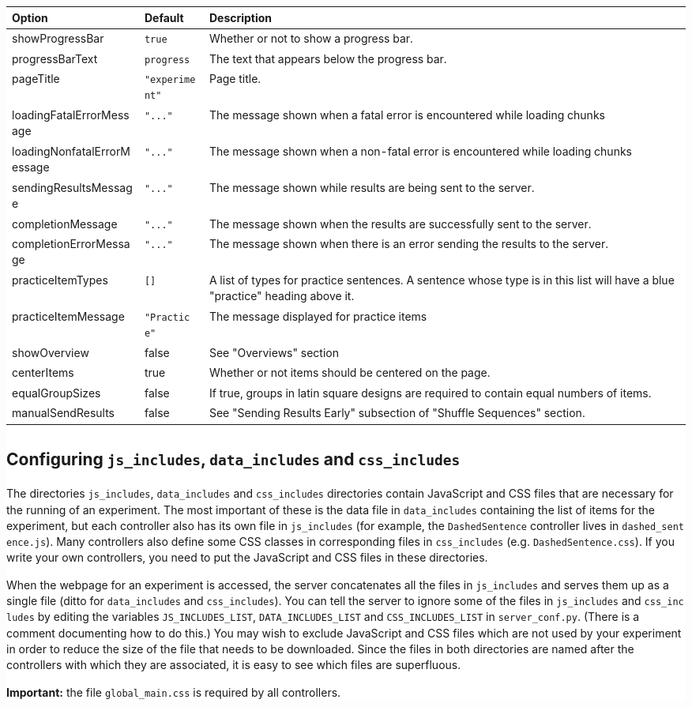 | **Option** | **Default** | **Description** |
|:-----------|:------------|:----------------|
| showProgressBar | `true`      | Whether or not to show a progress bar. |
| progressBarText | `progress`  | The text that appears below the progress bar. |
| pageTitle  | `"experiment"` | Page title.     |
| loadingFatalErrorMessage | `"..."`     | The message shown when a fatal error is encountered while loading chunks |
| loadingNonfatalErrorMessage | `"..."`     | The message shown when a non-fatal error is encountered while loading chunks |
| sendingResultsMessage | `"..."`     | The message shown while results are being sent to the server. |
| completionMessage | `"..."`     | The message shown when the results are successfully sent to the server. |
| completionErrorMessage | `"..."`     | The message shown when there is an error sending the results to the server. |
| practiceItemTypes | `[]`        | A list of types for practice sentences. A sentence whose type is in this list will have a blue "practice" heading above it. |
| practiceItemMessage | `"Practice"` | The message displayed for practice items |
| showOverview | false       | See "Overviews" section |
| centerItems | true        | Whether or not items should be centered on the page. |
| equalGroupSizes | false       | If true, groups in latin square designs are required to contain equal numbers of items. |
| manualSendResults | false       | See "Sending Results Early" subsection of "Shuffle Sequences" section. |

## Configuring `js_includes`, `data_includes` and `css_includes`
The directories `js_includes`, `data_includes` and `css_includes` directories
contain JavaScript and CSS files that are necessary for the running of an
experiment.  The most important of these is the data file in `data_includes`
containing the list of items for the experiment, but each controller also has
its own file in `js_includes` (for example, the `DashedSentence` controller
lives in `dashed_sentence.js`).  Many controllers also define some CSS classes
in corresponding files in `css_includes` (e.g. `DashedSentence.css`). If you
write your own controllers, you need to put the JavaScript and CSS files in
these directories.

When the webpage for an experiment is accessed, the server concatenates all the
files in `js_includes` and serves them up as a single file (ditto for
`data_includes` and `css_includes`). You can tell the server to ignore some of
the files in `js_includes` and `css_includes` by editing the variables
`JS_INCLUDES_LIST`, `DATA_INCLUDES_LIST` and `CSS_INCLUDES_LIST` in
`server_conf.py`.  (There is a comment documenting how to do this.) You may
wish to exclude JavaScript and CSS files which are not used by your experiment
in order to reduce the size of the file that needs to be downloaded. Since the
files in both directories are named after the controllers with which they are
associated, it is easy to see which files are superfluous.

**Important:** the file `global_main.css` is required by all
controllers.
